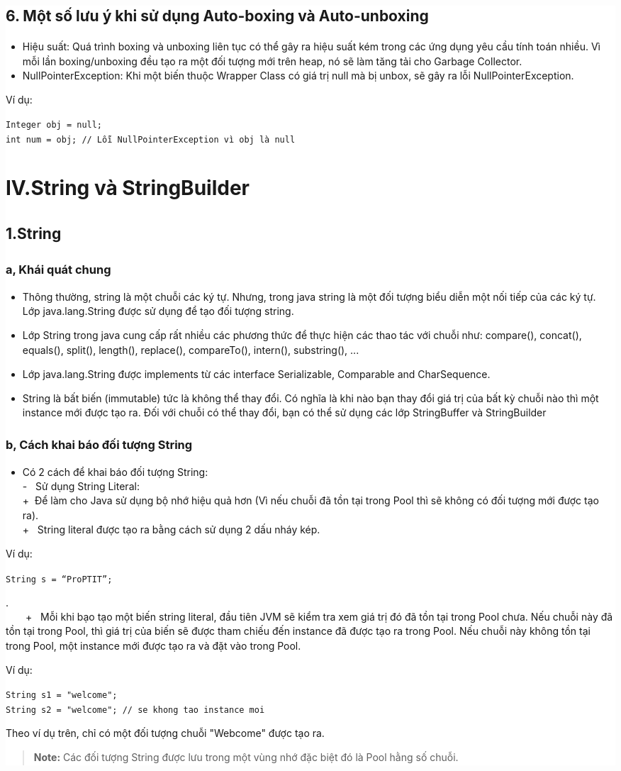 ## 6. Một số lưu ý khi sử dụng Auto-boxing và Auto-unboxing
- Hiệu suất: Quá trình boxing và unboxing liên tục có thể gây ra hiệu suất kém trong các ứng dụng yêu cầu tính toán nhiều. Vì mỗi lần boxing/unboxing đều tạo ra một đối tượng mới trên heap, nó sẽ làm tăng tải cho Garbage Collector.
- NullPointerException: Khi một biến thuộc Wrapper Class có giá trị null mà bị unbox, sẽ gây ra lỗi NullPointerException.

Ví dụ: 
```
Integer obj = null;
int num = obj; // Lỗi NullPointerException vì obj là null
```

# IV.String và StringBuilder
## 1.String
### a, Khái quát chung
- Thông thường, string là một chuỗi các ký tự. Nhưng, trong java string là một đối tượng biểu diễn một nối tiếp của các ký tự. Lớp java.lang.String được sử dụng để tạo đối tượng string.

- Lớp String trong java cung cấp rất nhiều các phương thức để thực hiện các thao tác với chuỗi như: compare(), concat(), equals(), split(), length(), replace(), compareTo(), intern(), substring(), ...

- Lớp java.lang.String được implements từ các interface Serializable, Comparable and CharSequence.

- String là bất biến (immutable) tức là không thể thay đổi. Có nghĩa là khi nào bạn thay đổi giá trị của bất kỳ chuỗi nào thì một instance mới được tạo ra. Đối với chuỗi có thể thay đổi, bạn có thể sử dụng các lớp StringBuffer và StringBuilder

### b, Cách khai báo đối tượng String
- Có 2 cách để khai báo đối tượng String:<br>- &nbsp;&nbsp;Sử dụng String Literal:<br> + &nbsp;Để làm cho Java sử dụng bộ nhớ hiệu quả hơn (Vì nếu chuỗi đã tồn tại trong Pool thì sẽ không có đối tượng mới được tạo ra).<br> + &nbsp;&nbsp;String literal được tạo ra bằng cách sử dụng 2 dấu nháy kép. 
  
Ví dụ:
```
String s = “ProPTIT”;
```
.<br>&ensp;&ensp;&ensp;&ensp;+ &nbsp;&nbsp;Mỗi khi bạo tạo một biến string literal, đầu tiên JVM sẽ kiểm tra xem giá trị đó đã tồn tại trong Pool chưa. Nếu chuỗi này đã tồn tại trong Pool, thì giá trị của biến sẽ được tham chiếu đến instance đã được tạo ra trong Pool. Nếu chuỗi này không tồn tại trong Pool, một instance mới được tạo ra và đặt vào trong Pool.

Ví dụ:
```
String s1 = "welcome";  
String s2 = "welcome"; // se khong tao instance moi
```
Theo ví dụ trên, chỉ có một đối tượng chuỗi "Webcome" được tạo ra. 

>**Note:** Các đối tượng String được lưu trong một vùng nhớ đặc biệt đó là Pool hằng số chuỗi.
